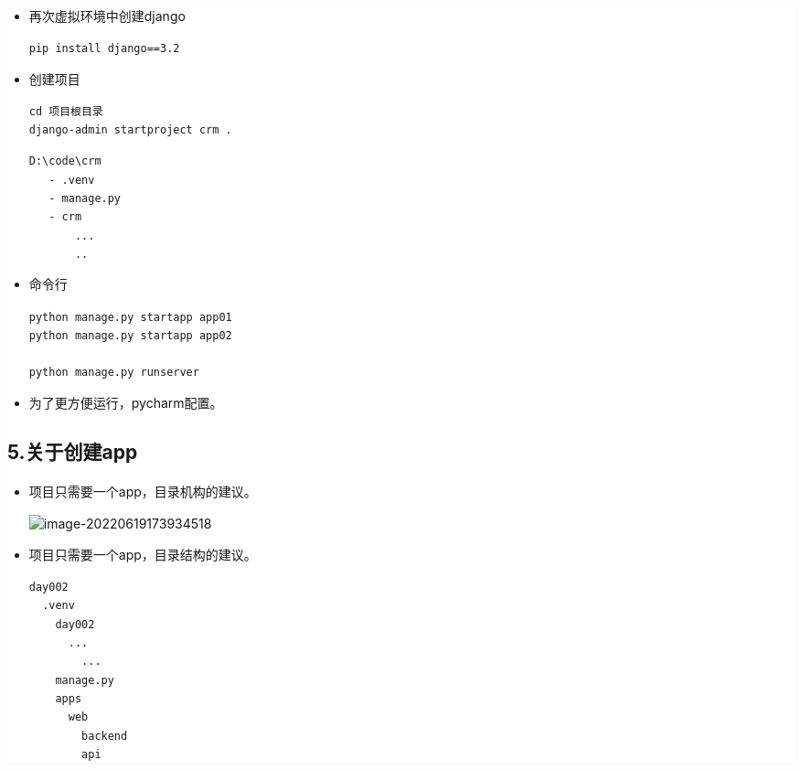    - 再次虚拟环境中创建django

     ```
     pip install django==3.2
     ```

   - 创建项目

     ```
     cd 项目根目录
     django-admin startproject crm .
     ```

     ```
     D:\code\crm
     	- .venv
     	- manage.py
     	- crm
     		...
     		..
     ```

   - 命令行

     ```
     python manage.py startapp app01
     python manage.py startapp app02
     
     python manage.py runserver
     ```

   - 为了更方便运行，pycharm配置。





## 5.关于创建app

- 项目只需要一个app，目录机构的建议。

  ![image-20220619173934518](assets/image-20220619173934518.png)

- 项目只需要一个app，目录结构的建议。

  ```python
  day002
  	.venv
      day002
      	...
          ...
      manage.py
      apps
      	web
          backend
          api
  ```
